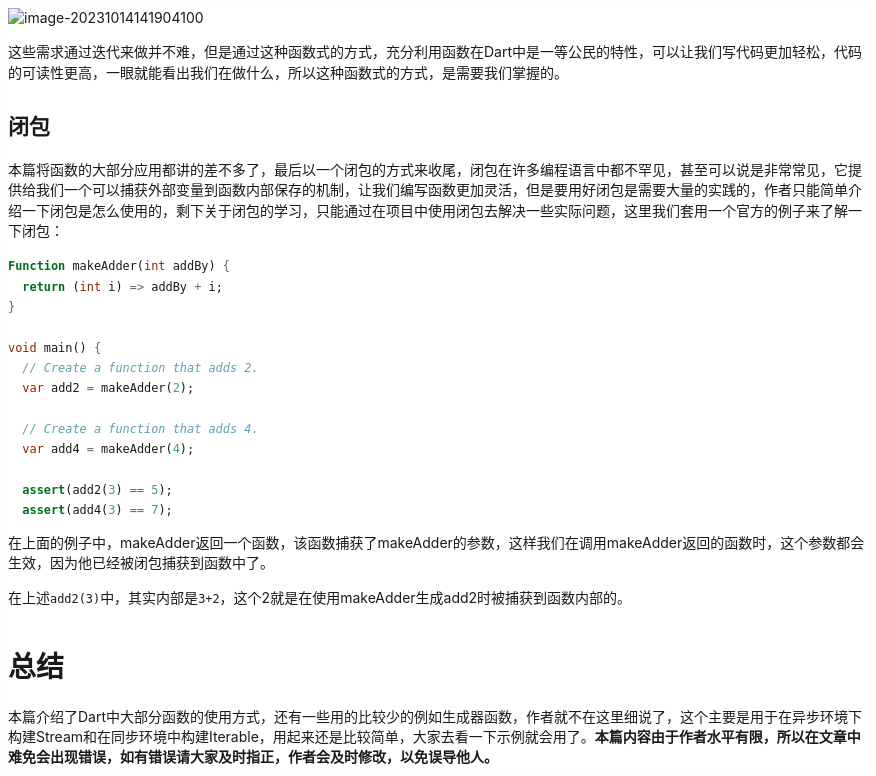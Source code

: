 ![image-20231014141904100](/Dart%E5%87%BD%E6%95%B0.assets/54722abc58e9f530b36b34b566a9fb67.png)

这些需求通过迭代来做并不难，但是通过这种函数式的方式，充分利用函数在Dart中是一等公民的特性，可以让我们写代码更加轻松，代码的可读性更高，一眼就能看出我们在做什么，所以这种函数式的方式，是需要我们掌握的。

## 闭包

本篇将函数的大部分应用都讲的差不多了，最后以一个闭包的方式来收尾，闭包在许多编程语言中都不罕见，甚至可以说是非常常见，它提供给我们一个可以捕获外部变量到函数内部保存的机制，让我们编写函数更加灵活，但是要用好闭包是需要大量的实践的，作者只能简单介绍一下闭包是怎么使用的，剩下关于闭包的学习，只能通过在项目中使用闭包去解决一些实际问题，这里我们套用一个官方的例子来了解一下闭包：

```dart
Function makeAdder(int addBy) {
  return (int i) => addBy + i;
}

void main() {
  // Create a function that adds 2.
  var add2 = makeAdder(2);

  // Create a function that adds 4.
  var add4 = makeAdder(4);

  assert(add2(3) == 5);
  assert(add4(3) == 7);

```

在上面的例子中，makeAdder返回一个函数，该函数捕获了makeAdder的参数，这样我们在调用makeAdder返回的函数时，这个参数都会生效，因为他已经被闭包捕获到函数中了。

在上述`add2(3)`中，其实内部是`3+2`，这个2就是在使用makeAdder生成add2时被捕获到函数内部的。

# 总结

本篇介绍了Dart中大部分函数的使用方式，还有一些用的比较少的例如生成器函数，作者就不在这里细说了，这个主要是用于在异步环境下构建Stream和在同步环境中构建Iterable，用起来还是比较简单，大家去看一下示例就会用了。**本篇内容由于作者水平有限，所以在文章中难免会出现错误，如有错误请大家及时指正，作者会及时修改，以免误导他人。**